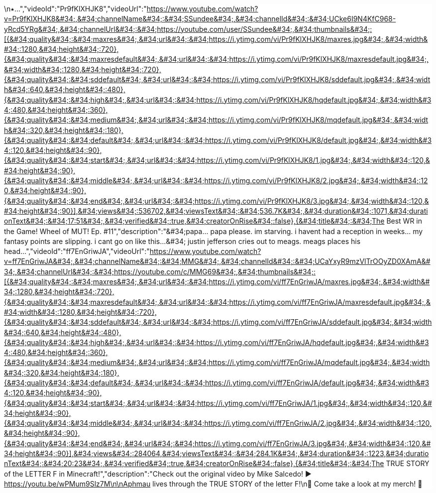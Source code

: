 \n⭑...&#34;,&#34;videoId&#34;:&#34;Pr9fKlXHJK8&#34;,&#34;videoUrl&#34;:&#34;https://www.youtube.com/watch?v=Pr9fKlXHJK8&#34;,&#34;channelName&#34;:&#34;SSundee&#34;,&#34;channelId&#34;:&#34;UCke6I9N4KfC968-yRcd5YRg&#34;,&#34;channelUrl&#34;:&#34;https://youtube.com/user/SSundee&#34;,&#34;thumbnails&#34;:[{&#34;quality&#34;:&#34;maxres&#34;,&#34;url&#34;:&#34;https://i.ytimg.com/vi/Pr9fKlXHJK8/maxres.jpg&#34;,&#34;width&#34;:1280,&#34;height&#34;:720},{&#34;quality&#34;:&#34;maxresdefault&#34;,&#34;url&#34;:&#34;https://i.ytimg.com/vi/Pr9fKlXHJK8/maxresdefault.jpg&#34;,&#34;width&#34;:1280,&#34;height&#34;:720},{&#34;quality&#34;:&#34;sddefault&#34;,&#34;url&#34;:&#34;https://i.ytimg.com/vi/Pr9fKlXHJK8/sddefault.jpg&#34;,&#34;width&#34;:640,&#34;height&#34;:480},{&#34;quality&#34;:&#34;high&#34;,&#34;url&#34;:&#34;https://i.ytimg.com/vi/Pr9fKlXHJK8/hqdefault.jpg&#34;,&#34;width&#34;:480,&#34;height&#34;:360},{&#34;quality&#34;:&#34;medium&#34;,&#34;url&#34;:&#34;https://i.ytimg.com/vi/Pr9fKlXHJK8/mqdefault.jpg&#34;,&#34;width&#34;:320,&#34;height&#34;:180},{&#34;quality&#34;:&#34;default&#34;,&#34;url&#34;:&#34;https://i.ytimg.com/vi/Pr9fKlXHJK8/default.jpg&#34;,&#34;width&#34;:120,&#34;height&#34;:90},{&#34;quality&#34;:&#34;start&#34;,&#34;url&#34;:&#34;https://i.ytimg.com/vi/Pr9fKlXHJK8/1.jpg&#34;,&#34;width&#34;:120,&#34;height&#34;:90},{&#34;quality&#34;:&#34;middle&#34;,&#34;url&#34;:&#34;https://i.ytimg.com/vi/Pr9fKlXHJK8/2.jpg&#34;,&#34;width&#34;:120,&#34;height&#34;:90},{&#34;quality&#34;:&#34;end&#34;,&#34;url&#34;:&#34;https://i.ytimg.com/vi/Pr9fKlXHJK8/3.jpg&#34;,&#34;width&#34;:120,&#34;height&#34;:90}],&#34;views&#34;:536702,&#34;viewsText&#34;:&#34;536.7K&#34;,&#34;duration&#34;:1071,&#34;durationText&#34;:&#34;17:51&#34;,&#34;verified&#34;:true,&#34;creatorOnRise&#34;:false},{&#34;title&#34;:&#34;The Best WR in the Game! Wheel of MUT! Ep. #11&#34;,&#34;description&#34;:&#34;\&#34;papa... papa please. im starving. i havent had a reception in weeks... my fantasy points are slipping. i cant go on like this...\&#34; justin jefferson cries out to meags. meags places his head...&#34;,&#34;videoId&#34;:&#34;ff7EnGriwJA&#34;,&#34;videoUrl&#34;:&#34;https://www.youtube.com/watch?v=ff7EnGriwJA&#34;,&#34;channelName&#34;:&#34;MMG&#34;,&#34;channelId&#34;:&#34;UCaYxyR9mzVlTrOOyZD0XAmA&#34;,&#34;channelUrl&#34;:&#34;https://youtube.com/c/MMG69&#34;,&#34;thumbnails&#34;:[{&#34;quality&#34;:&#34;maxres&#34;,&#34;url&#34;:&#34;https://i.ytimg.com/vi/ff7EnGriwJA/maxres.jpg&#34;,&#34;width&#34;:1280,&#34;height&#34;:720},{&#34;quality&#34;:&#34;maxresdefault&#34;,&#34;url&#34;:&#34;https://i.ytimg.com/vi/ff7EnGriwJA/maxresdefault.jpg&#34;,&#34;width&#34;:1280,&#34;height&#34;:720},{&#34;quality&#34;:&#34;sddefault&#34;,&#34;url&#34;:&#34;https://i.ytimg.com/vi/ff7EnGriwJA/sddefault.jpg&#34;,&#34;width&#34;:640,&#34;height&#34;:480},{&#34;quality&#34;:&#34;high&#34;,&#34;url&#34;:&#34;https://i.ytimg.com/vi/ff7EnGriwJA/hqdefault.jpg&#34;,&#34;width&#34;:480,&#34;height&#34;:360},{&#34;quality&#34;:&#34;medium&#34;,&#34;url&#34;:&#34;https://i.ytimg.com/vi/ff7EnGriwJA/mqdefault.jpg&#34;,&#34;width&#34;:320,&#34;height&#34;:180},{&#34;quality&#34;:&#34;default&#34;,&#34;url&#34;:&#34;https://i.ytimg.com/vi/ff7EnGriwJA/default.jpg&#34;,&#34;width&#34;:120,&#34;height&#34;:90},{&#34;quality&#34;:&#34;start&#34;,&#34;url&#34;:&#34;https://i.ytimg.com/vi/ff7EnGriwJA/1.jpg&#34;,&#34;width&#34;:120,&#34;height&#34;:90},{&#34;quality&#34;:&#34;middle&#34;,&#34;url&#34;:&#34;https://i.ytimg.com/vi/ff7EnGriwJA/2.jpg&#34;,&#34;width&#34;:120,&#34;height&#34;:90},{&#34;quality&#34;:&#34;end&#34;,&#34;url&#34;:&#34;https://i.ytimg.com/vi/ff7EnGriwJA/3.jpg&#34;,&#34;width&#34;:120,&#34;height&#34;:90}],&#34;views&#34;:284064,&#34;viewsText&#34;:&#34;284.1K&#34;,&#34;duration&#34;:1223,&#34;durationText&#34;:&#34;20:23&#34;,&#34;verified&#34;:true,&#34;creatorOnRise&#34;:false},{&#34;title&#34;:&#34;The TRUE STORY of the LETTER F in Minecraft!&#34;,&#34;description&#34;:&#34;Check out the original video by Mike Salcedo! ► https://youtu.be/wPMum9Slz7M\n\nAphmau lives through the TRUE STORY of the letter F!\n💜 Come take a look at my merch! 💜